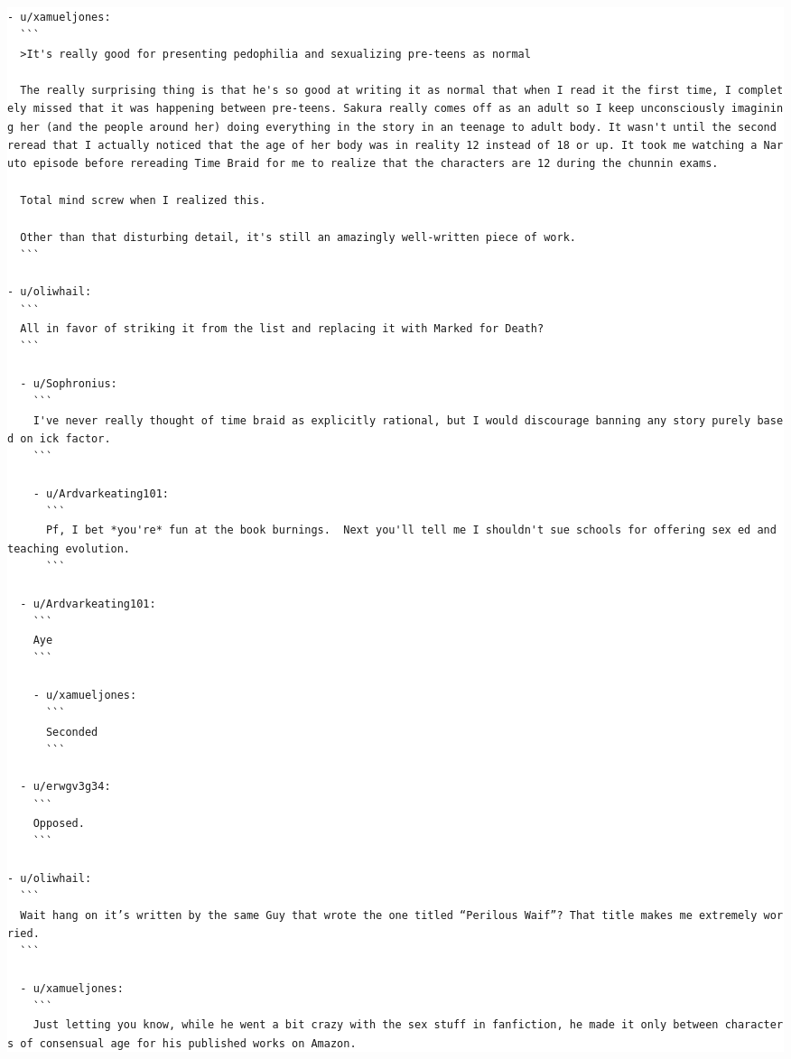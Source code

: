     - u/xamueljones:
      ```
      >It's really good for presenting pedophilia and sexualizing pre-teens as normal

      The really surprising thing is that he's so good at writing it as normal that when I read it the first time, I completely missed that it was happening between pre-teens. Sakura really comes off as an adult so I keep unconsciously imagining her (and the people around her) doing everything in the story in an teenage to adult body. It wasn't until the second reread that I actually noticed that the age of her body was in reality 12 instead of 18 or up. It took me watching a Naruto episode before rereading Time Braid for me to realize that the characters are 12 during the chunnin exams.

      Total mind screw when I realized this.

      Other than that disturbing detail, it's still an amazingly well-written piece of work.
      ```

    - u/oliwhail:
      ```
      All in favor of striking it from the list and replacing it with Marked for Death?
      ```

      - u/Sophronius:
        ```
        I've never really thought of time braid as explicitly rational, but I would discourage banning any story purely based on ick factor.
        ```

        - u/Ardvarkeating101:
          ```
          Pf, I bet *you're* fun at the book burnings.  Next you'll tell me I shouldn't sue schools for offering sex ed and teaching evolution.
          ```

      - u/Ardvarkeating101:
        ```
        Aye
        ```

        - u/xamueljones:
          ```
          Seconded
          ```

      - u/erwgv3g34:
        ```
        Opposed.
        ```

    - u/oliwhail:
      ```
      Wait hang on it’s written by the same Guy that wrote the one titled “Perilous Waif”? That title makes me extremely worried.
      ```

      - u/xamueljones:
        ```
        Just letting you know, while he went a bit crazy with the sex stuff in fanfiction, he made it only between characters of consensual age for his published works on Amazon.
